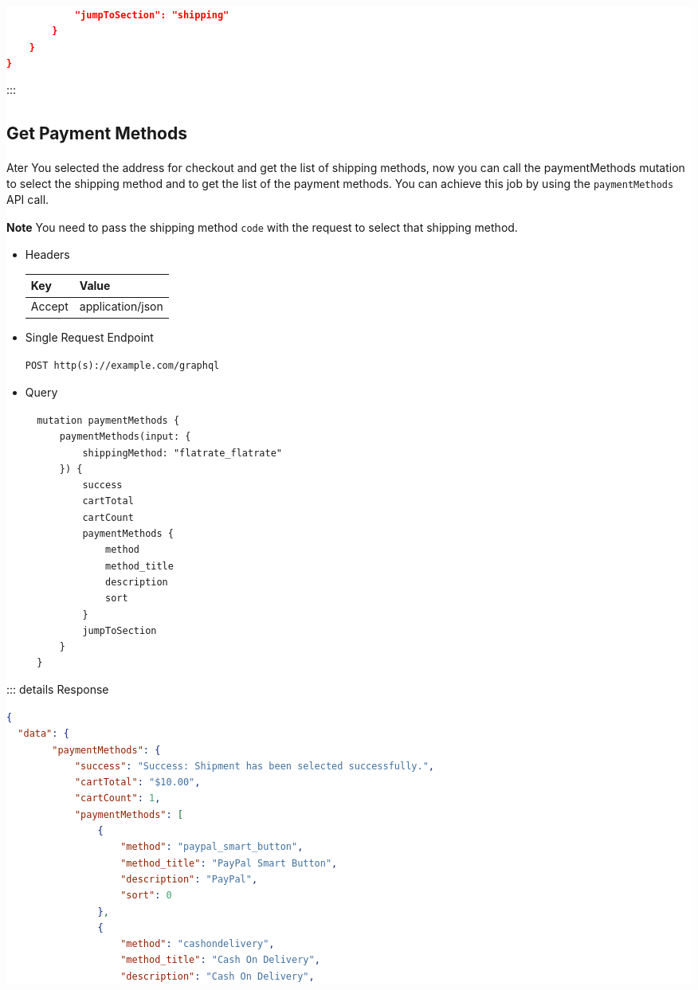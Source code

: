 ~~~json
            "jumpToSection": "shipping"
        }
    }
}
~~~
:::


## Get Payment Methods

Ater You selected the address for checkout and get the list of shipping methods, now you can call the paymentMethods mutation to select the shipping method and to get the list of the payment methods. You can achieve this job by using the `paymentMethods` API call.

**Note** You need to pass the shipping method `code` with the request to select that shipping method.

- Headers

  | Key           | Value            |
  | ------------- | ---------------- |
  | Accept        | application/json |

- Single Request Endpoint

  `POST http(s)://example.com/graphql`

- Query
  ~~~query
    mutation paymentMethods {
        paymentMethods(input: {
            shippingMethod: "flatrate_flatrate"
        }) {
            success
            cartTotal
            cartCount
            paymentMethods {
                method
                method_title
                description
                sort
            }
            jumpToSection
        }
    }
  ~~~
::: details Response

~~~json
{
  "data": {
        "paymentMethods": {
            "success": "Success: Shipment has been selected successfully.",
            "cartTotal": "$10.00",
            "cartCount": 1,
            "paymentMethods": [
                {
                    "method": "paypal_smart_button",
                    "method_title": "PayPal Smart Button",
                    "description": "PayPal",
                    "sort": 0
                },
                {
                    "method": "cashondelivery",
                    "method_title": "Cash On Delivery",
                    "description": "Cash On Delivery",
~~~